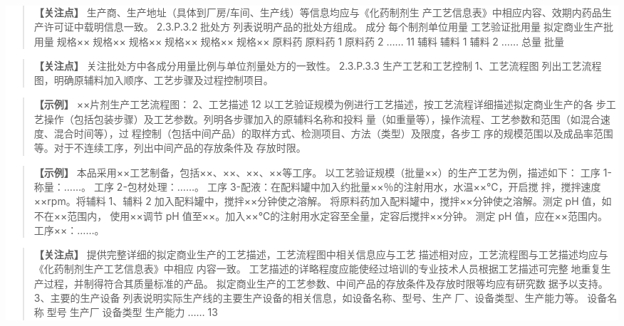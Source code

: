 > **【关注点】**
生产商、生产地址（具体到厂房/车间、生产线）等信息均应与《化药制剂生
产工艺信息表》中相应内容、效期内药品生产许可证中载明信息一致。
2.3.P.3.2 批处方
列表说明产品的批处方组成。
成分 每个制剂单位用量 工艺验证批用量 拟定商业生产批用量
规格×× 规格×× 规格×× 规格×× 规格×× 规格××
原料药
原料药 1
原料药 2
……
11
辅料
辅料 1
辅料 2
……
总量
批量

> **【关注点】**
关注批处方中各成分用量比例与单位剂量处方的一致性。
2.3.P.3.3 生产工艺和工艺控制
1、工艺流程图
列出工艺流程图，明确原辅料加入顺序、工艺步骤及过程控制项目。

> **【示例】**
××片剂生产工艺流程图：
2、工艺描述
12
以工艺验证规模为例进行工艺描述，按工艺流程详细描述拟定商业生产的各
步工艺操作（包括包装步骤）及工艺参数。列明各步骤加入的原辅料名称和投料
量（如重量等），操作流程、工艺参数和范围（如混合速度、混合时间等），过
程控制（包括中间产品）的取样方式、检测项目、方法（类型）及限度，各步工
序的规模范围以及成品率范围等。对于不连续工序，列出中间产品的存放条件及
存放时限。

> **【示例】**
本品采用××工艺制备，包括××、××、××、××等工序。
以工艺验证规模（批量××）的生产工艺为例，描述如下：
工序 1-称量：……。
工序 2-包材处理：……。
工序 3-配液：在配料罐中加入约批量××％的注射用水，水温××℃，开启搅
拌，搅拌速度××rpm。将辅料 1、辅料 2 加入配料罐中，搅拌××分钟使之溶解。
将原料药加入配料罐中，搅拌××分钟使之溶解。测定 pH 值，如不在××范围内，
使用××调节 pH 值至××。加入××℃的注射用水定容至全量，定容后搅拌××分钟。
测定 pH 值，应在××范围内。
工序××：……。

> **【关注点】**
提供完整详细的拟定商业生产的工艺描述，工艺流程图中相关信息应与工艺
描述相对应，工艺流程图与工艺描述均应与《化药制剂生产工艺信息表》中相应
内容一致。
工艺描述的详略程度应能使经过培训的专业技术人员根据工艺描述可完整
地重复生产过程，并制得符合其质量标准的产品。
拟定商业生产的工艺参数、中间产品的存放条件及存放时限等均应有研究数
据予以支持。
3、主要的生产设备
列表说明实际生产线的主要生产设备的相关信息，如设备名称、型号、生产
厂、设备类型、生产能力等。
设备名称 型号 生产厂 设备类型 生产能力
……
13
